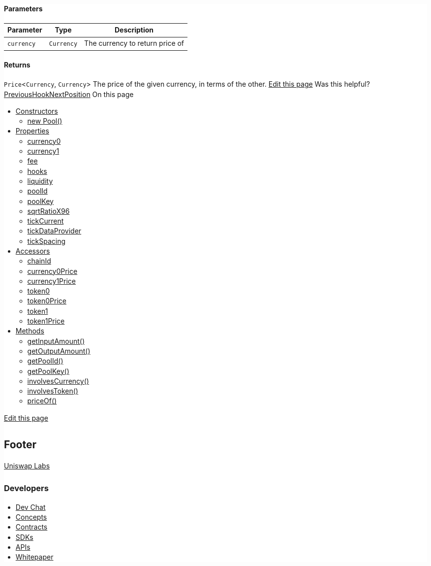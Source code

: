 #### Parameters[​](https://docs.uniswap.org/sdk/v4/reference/classes/Pool#parameters-7 "Direct link to Parameters")
Parameter| Type| Description  
---|---|---  
`currency`| `Currency`| The currency to return price of  
#### Returns[​](https://docs.uniswap.org/sdk/v4/reference/classes/Pool#returns-14 "Direct link to Returns")
`Price`<`Currency`, `Currency`>
The price of the given currency, in terms of the other.
[Edit this page](https://github.com/uniswap/uniswap-docs/tree/main/docs/sdk/v4/reference/classes/Pool.md)
Was this helpful?
[PreviousHook](https://docs.uniswap.org/sdk/v4/reference/classes/Hook)[NextPosition](https://docs.uniswap.org/sdk/v4/reference/classes/Position)
On this page
  * [Constructors](https://docs.uniswap.org/sdk/v4/reference/classes/Pool#constructors)
    * [new Pool()](https://docs.uniswap.org/sdk/v4/reference/classes/Pool#new-pool)
  * [Properties](https://docs.uniswap.org/sdk/v4/reference/classes/Pool#properties)
    * [currency0](https://docs.uniswap.org/sdk/v4/reference/classes/Pool#currency0)
    * [currency1](https://docs.uniswap.org/sdk/v4/reference/classes/Pool#currency1)
    * [fee](https://docs.uniswap.org/sdk/v4/reference/classes/Pool#fee)
    * [hooks](https://docs.uniswap.org/sdk/v4/reference/classes/Pool#hooks)
    * [liquidity](https://docs.uniswap.org/sdk/v4/reference/classes/Pool#liquidity)
    * [poolId](https://docs.uniswap.org/sdk/v4/reference/classes/Pool#poolid)
    * [poolKey](https://docs.uniswap.org/sdk/v4/reference/classes/Pool#poolkey)
    * [sqrtRatioX96](https://docs.uniswap.org/sdk/v4/reference/classes/Pool#sqrtratiox96)
    * [tickCurrent](https://docs.uniswap.org/sdk/v4/reference/classes/Pool#tickcurrent)
    * [tickDataProvider](https://docs.uniswap.org/sdk/v4/reference/classes/Pool#tickdataprovider)
    * [tickSpacing](https://docs.uniswap.org/sdk/v4/reference/classes/Pool#tickspacing)
  * [Accessors](https://docs.uniswap.org/sdk/v4/reference/classes/Pool#accessors)
    * [chainId](https://docs.uniswap.org/sdk/v4/reference/classes/Pool#chainid)
    * [currency0Price](https://docs.uniswap.org/sdk/v4/reference/classes/Pool#currency0price)
    * [currency1Price](https://docs.uniswap.org/sdk/v4/reference/classes/Pool#currency1price)
    * [token0](https://docs.uniswap.org/sdk/v4/reference/classes/Pool#token0)
    * [token0Price](https://docs.uniswap.org/sdk/v4/reference/classes/Pool#token0price)
    * [token1](https://docs.uniswap.org/sdk/v4/reference/classes/Pool#token1)
    * [token1Price](https://docs.uniswap.org/sdk/v4/reference/classes/Pool#token1price)
  * [Methods](https://docs.uniswap.org/sdk/v4/reference/classes/Pool#methods)
    * [getInputAmount()](https://docs.uniswap.org/sdk/v4/reference/classes/Pool#getinputamount)
    * [getOutputAmount()](https://docs.uniswap.org/sdk/v4/reference/classes/Pool#getoutputamount)
    * [getPoolId()](https://docs.uniswap.org/sdk/v4/reference/classes/Pool#getpoolid)
    * [getPoolKey()](https://docs.uniswap.org/sdk/v4/reference/classes/Pool#getpoolkey)
    * [involvesCurrency()](https://docs.uniswap.org/sdk/v4/reference/classes/Pool#involvescurrency)
    * [involvesToken()](https://docs.uniswap.org/sdk/v4/reference/classes/Pool#involvestoken)
    * [priceOf()](https://docs.uniswap.org/sdk/v4/reference/classes/Pool#priceof)


[Edit this page](https://github.com/uniswap/uniswap-docs/tree/main/docs/sdk/v4/reference/classes/Pool.md)
## Footer
[Uniswap Labs](https://docs.uniswap.org/)
### Developers
  * [Dev Chat](https://discord.com/invite/uniswap)
  * [Concepts](https://docs.uniswap.org/concepts/overview)
  * [Contracts](https://docs.uniswap.org/contracts/v4/overview)
  * [SDKs](https://docs.uniswap.org/sdk/v4/overview)
  * [APIs](https://docs.uniswap.org/api/subgraph/overview)
  * [Whitepaper](https://app.uniswap.org/whitepaper-v4.pdf)

